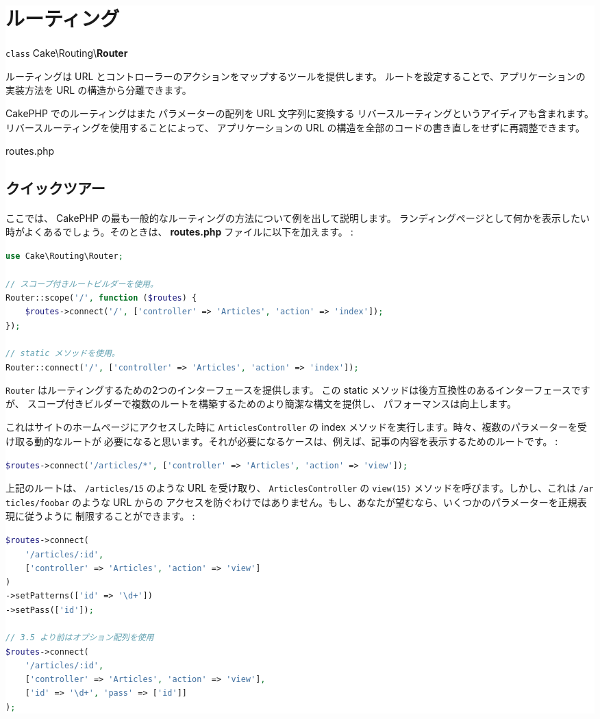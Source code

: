 # ルーティング

`class` Cake\\Routing\\**Router**

ルーティングは URL とコントローラーのアクションをマップするツールを提供します。
ルートを設定することで、アプリケーションの実装方法を URL の構造から分離できます。

CakePHP でのルーティングはまた パラメーターの配列を URL 文字列に変換する
リバースルーティングというアイディアも含まれます。リバースルーティングを使用することによって、
アプリケーションの URL の構造を全部のコードの書き直しをせずに再調整できます。

<div class="index">

routes.php

</div>

## クイックツアー

ここでは、 CakePHP の最も一般的なルーティングの方法について例を出して説明します。
ランディングページとして何かを表示したい時がよくあるでしょう。そのときは、 **routes.php**
ファイルに以下を加えます。 :

``` php
use Cake\Routing\Router;

// スコープ付きルートビルダーを使用。
Router::scope('/', function ($routes) {
    $routes->connect('/', ['controller' => 'Articles', 'action' => 'index']);
});

// static メソッドを使用。
Router::connect('/', ['controller' => 'Articles', 'action' => 'index']);
```

`Router` はルーティングするための2つのインターフェースを提供します。
この static メソッドは後方互換性のあるインターフェースですが、
スコープ付きビルダーで複数のルートを構築するためのより簡潔な構文を提供し、
パフォーマンスは向上します。

これはサイトのホームページにアクセスした時に `ArticlesController` の
index メソッドを実行します。時々、複数のパラメーターを受け取る動的なルートが
必要になると思います。それが必要になるケースは、例えば、記事の内容を表示するためのルートです。 :

``` php
$routes->connect('/articles/*', ['controller' => 'Articles', 'action' => 'view']);
```

上記のルートは、 `/articles/15` のような URL を受け取り、 `ArticlesController`
の `view(15)` メソッドを呼びます。しかし、これは `/articles/foobar` のような URL からの
アクセスを防ぐわけではありません。もし、あなたが望むなら、いくつかのパラメーターを正規表現に従うように
制限することができます。 :

``` php
$routes->connect(
    '/articles/:id',
    ['controller' => 'Articles', 'action' => 'view']
)
->setPatterns(['id' => '\d+'])
->setPass(['id']);

// 3.5 より前はオプション配列を使用
$routes->connect(
    '/articles/:id',
    ['controller' => 'Articles', 'action' => 'view'],
    ['id' => '\d+', 'pass' => ['id']]
);
```
